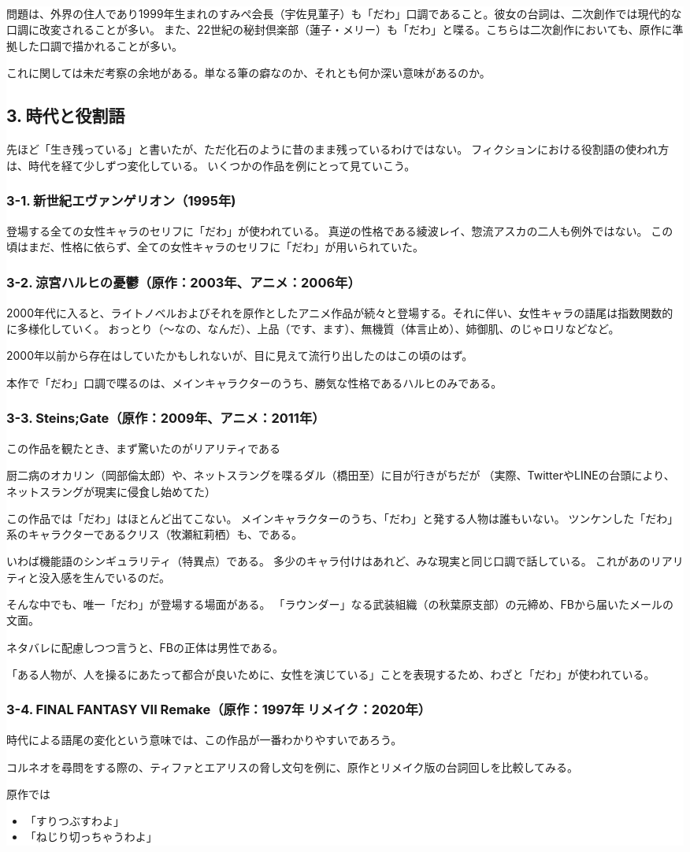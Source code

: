 問題は、外界の住人であり1999年生まれのすみぺ会長（宇佐見菫子）も「だわ」口調であること。彼女の台詞は、二次創作では現代的な口調に改変されることが多い。
また、22世紀の秘封倶楽部（蓮子・メリー）も「だわ」と喋る。こちらは二次創作においても、原作に準拠した口調で描かれることが多い。

これに関しては未だ考察の余地がある。単なる筆の癖なのか、それとも何か深い意味があるのか。

## 3. 時代と役割語

先ほど「生き残っている」と書いたが、ただ化石のように昔のまま残っているわけではない。
フィクションにおける役割語の使われ方は、時代を経て少しずつ変化している。
いくつかの作品を例にとって見ていこう。

### 3-1. 新世紀エヴァンゲリオン（1995年)

登場する全ての女性キャラのセリフに「だわ」が使われている。
真逆の性格である綾波レイ、惣流アスカの二人も例外ではない。
この頃はまだ、性格に依らず、全ての女性キャラのセリフに「だわ」が用いられていた。

### 3-2. 涼宮ハルヒの憂鬱（原作：2003年、アニメ：2006年）

2000年代に入ると、ライトノベルおよびそれを原作としたアニメ作品が続々と登場する。それに伴い、女性キャラの語尾は指数関数的に多様化していく。
おっとり（〜なの、なんだ）、上品（です、ます）、無機質（体言止め）、姉御肌、のじゃロリなどなど。

2000年以前から存在はしていたかもしれないが、目に見えて流行り出したのはこの頃のはず。

本作で「だわ」口調で喋るのは、メインキャラクターのうち、勝気な性格であるハルヒのみである。

### 3-3. Steins;Gate（原作：2009年、アニメ：2011年）

この作品を観たとき、まず驚いたのがリアリティである

厨二病のオカリン（岡部倫太郎）や、ネットスラングを喋るダル（橋田至）に目が行きがちだが
（実際、TwitterやLINEの台頭により、ネットスラングが現実に侵食し始めてた）

この作品では「だわ」はほとんど出てこない。
メインキャラクターのうち、「だわ」と発する人物は誰もいない。
ツンケンした「だわ」系のキャラクターであるクリス（牧瀬紅莉栖）も、である。

いわば機能語のシンギュラリティ（特異点）である。
多少のキャラ付けはあれど、みな現実と同じ口調で話している。
これがあのリアリティと没入感を生んでいるのだ。

そんな中でも、唯一「だわ」が登場する場面がある。
「ラウンダー」なる武装組織（の秋葉原支部）の元締め、FBから届いたメールの文面。

ネタバレに配慮しつつ言うと、FBの正体は男性である。

「ある人物が、人を操るにあたって都合が良いために、女性を演じている」ことを表現するため、わざと「だわ」が使われている。

### 3-4. FINAL FANTASY VII Remake（原作：1997年 リメイク：2020年）

時代による語尾の変化という意味では、この作品が一番わかりやすいであろう。

コルネオを尋問をする際の、ティファとエアリスの脅し文句を例に、原作とリメイク版の台詞回しを比較してみる。

原作では
- 「すりつぶすわよ」
- 「ねじり切っちゃうわよ」
